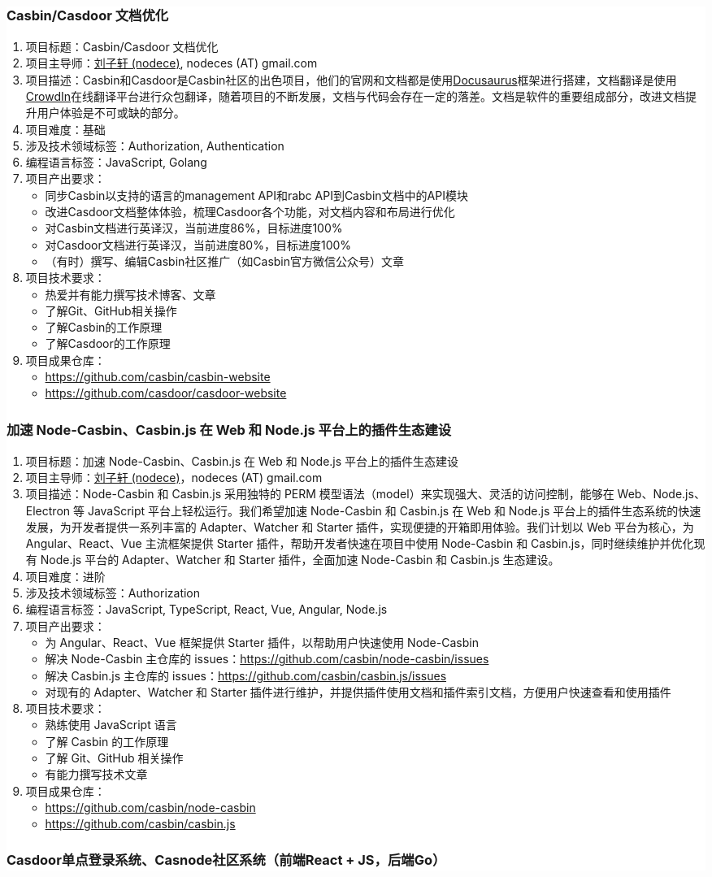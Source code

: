 ### Casbin/Casdoor 文档优化
1. 项目标题：Casbin/Casdoor 文档优化
2. 项目主导师：[刘子轩 (nodece)](https://github.com/nodece), nodeces (AT) gmail.com
3. 项目描述：Casbin和Casdoor是Casbin社区的出色项目，他们的官网和文档都是使用[Docusaurus](https://docusaurus.io/)框架进行搭建，文档翻译是使用[CrowdIn](https://crowdin.com/)在线翻译平台进行众包翻译，随着项目的不断发展，文档与代码会存在一定的落差。文档是软件的重要组成部分，改进文档提升用户体验是不可或缺的部分。
4. 项目难度：基础
5. 涉及技术领域标签：Authorization, Authentication
6. 编程语言标签：JavaScript, Golang
7. 项目产出要求：
   - 同步Casbin以支持的语言的management API和rabc API到Casbin文档中的API模块
   - 改进Casdoor文档整体体验，梳理Casdoor各个功能，对文档内容和布局进行优化
   - 对Casbin文档进行英译汉，当前进度86%，目标进度100%
   - 对Casdoor文档进行英译汉，当前进度80%，目标进度100%
   - （有时）撰写、编辑Casbin社区推广（如Casbin官方微信公众号）文章
8. 项目技术要求：
   - 热爱并有能力撰写技术博客、文章
   - 了解Git、GitHub相关操作
   - 了解Casbin的工作原理
   - 了解Casdoor的工作原理
9. 项目成果仓库：
   - https://github.com/casbin/casbin-website
   - https://github.com/casdoor/casdoor-website

### 加速 Node-Casbin、Casbin.js 在 Web 和 Node.js 平台上的插件生态建设
1. 项目标题：加速 Node-Casbin、Casbin.js 在 Web 和 Node.js 平台上的插件生态建设
2. 项目主导师：[刘子轩 (nodece)](https://github.com/nodece)，nodeces (AT) gmail.com
3. 项目描述：Node-Casbin 和 Casbin.js 采用独特的 PERM 模型语法（model）来实现强大、灵活的访问控制，能够在 Web、Node.js、Electron 等 JavaScript 平台上轻松运行。我们希望加速 Node-Casbin 和 Casbin.js 在 Web 和 Node.js 平台上的插件生态系统的快速发展，为开发者提供一系列丰富的 Adapter、Watcher 和 Starter 插件，实现便捷的开箱即用体验。我们计划以 Web 平台为核心，为 Angular、React、Vue 主流框架提供 Starter 插件，帮助开发者快速在项目中使用 Node-Casbin 和 Casbin.js，同时继续维护并优化现有 Node.js 平台的 Adapter、Watcher 和 Starter 插件，全面加速 Node-Casbin 和 Casbin.js 生态建设。
4. 项目难度：进阶
5. 涉及技术领域标签：Authorization
6. 编程语言标签：JavaScript, TypeScript, React, Vue, Angular, Node.js
7. 项目产出要求：
   - 为 Angular、React、Vue 框架提供 Starter 插件，以帮助用户快速使用 Node-Casbin
   - 解决 Node-Casbin 主仓库的 issues：https://github.com/casbin/node-casbin/issues
   - 解决 Casbin.js 主仓库的 issues：https://github.com/casbin/casbin.js/issues
   - 对现有的 Adapter、Watcher 和 Starter 插件进行维护，并提供插件使用文档和插件索引文档，方便用户快速查看和使用插件
8. 项目技术要求：
   - 熟练使用 JavaScript 语言
   - 了解 Casbin 的工作原理
   - 了解 Git、GitHub 相关操作
   - 有能力撰写技术文章
9. 项目成果仓库：
   - https://github.com/casbin/node-casbin
   - https://github.com/casbin/casbin.js

### Casdoor单点登录系统、Casnode社区系统（前端React + JS，后端Go）

